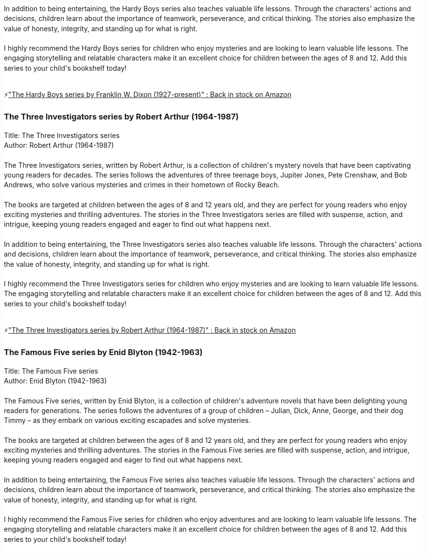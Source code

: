 In addition to being entertaining, the Hardy Boys series also teaches valuable life lessons. Through the characters' actions and decisions, children learn about the importance of teamwork, perseverance, and critical thinking. The stories also emphasize the value of honesty, integrity, and standing up for what is right.</br></br>
I highly recommend the Hardy Boys series for children who enjoy mysteries and are looking to learn valuable life lessons. The engaging storytelling and relatable characters make it an excellent choice for children between the ages of 8 and 12. Add this series to your child's bookshelf today!</br></br>

<p>⚡<a id="aflink" href="https://www.amazon.com/gp/search?ie=UTF8&tag=klayu00-20&linkCode=ur2&linkId=6639bed89a8ad8dd2705e40644eb43d3&camp=1789&creative=9325&index=books&keywords=The Hardy Boys series by Franklin W. Dixon (1927-present)" class="one" target="_blank" title='"The Hardy Boys series by Franklin W. Dixon (1927-present)" : Back in stock on Amazon'>"The Hardy Boys series by Franklin W. Dixon (1927-present)" : Back in stock on Amazon</a></p>

### The Three Investigators series by Robert Arthur (1964-1987)
Title: The Three Investigators series</br>
Author: Robert Arthur (1964-1987)</br></br>
The Three Investigators series, written by Robert Arthur, is a collection of children's mystery novels that have been captivating young readers for decades. The series follows the adventures of three teenage boys, Jupiter Jones, Pete Crenshaw, and Bob Andrews, who solve various mysteries and crimes in their hometown of Rocky Beach.</br></br>
The books are targeted at children between the ages of 8 and 12 years old, and they are perfect for young readers who enjoy exciting mysteries and thrilling adventures. The stories in the Three Investigators series are filled with suspense, action, and intrigue, keeping young readers engaged and eager to find out what happens next.</br></br>
In addition to being entertaining, the Three Investigators series also teaches valuable life lessons. Through the characters' actions and decisions, children learn about the importance of teamwork, perseverance, and critical thinking. The stories also emphasize the value of honesty, integrity, and standing up for what is right.</br></br>
I highly recommend the Three Investigators series for children who enjoy mysteries and are looking to learn valuable life lessons. The engaging storytelling and relatable characters make it an excellent choice for children between the ages of 8 and 12. Add this series to your child's bookshelf today!</br></br>

<p>⚡<a id="aflink" href="https://www.amazon.com/gp/search?ie=UTF8&tag=klayu00-20&linkCode=ur2&linkId=6639bed89a8ad8dd2705e40644eb43d3&camp=1789&creative=9325&index=books&keywords=The Three Investigators series by Robert Arthur (1964-1987)" class="one" target="_blank" title='"The Three Investigators series by Robert Arthur (1964-1987)" : Back in stock on Amazon'>"The Three Investigators series by Robert Arthur (1964-1987)" : Back in stock on Amazon</a></p>

### The Famous Five series by Enid Blyton (1942-1963)
Title: The Famous Five series</br>
Author: Enid Blyton (1942-1963)</br></br>
The Famous Five series, written by Enid Blyton, is a collection of children's adventure novels that have been delighting young readers for generations. The series follows the adventures of a group of children – Julian, Dick, Anne, George, and their dog Timmy – as they embark on various exciting escapades and solve mysteries.</br></br>
The books are targeted at children between the ages of 8 and 12 years old, and they are perfect for young readers who enjoy exciting mysteries and thrilling adventures. The stories in the Famous Five series are filled with suspense, action, and intrigue, keeping young readers engaged and eager to find out what happens next.</br></br>
In addition to being entertaining, the Famous Five series also teaches valuable life lessons. Through the characters' actions and decisions, children learn about the importance of teamwork, perseverance, and critical thinking. The stories also emphasize the value of honesty, integrity, and standing up for what is right.</br></br>
I highly recommend the Famous Five series for children who enjoy adventures and are looking to learn valuable life lessons. The engaging storytelling and relatable characters make it an excellent choice for children between the ages of 8 and 12. Add this series to your child's bookshelf today!</br></br>
